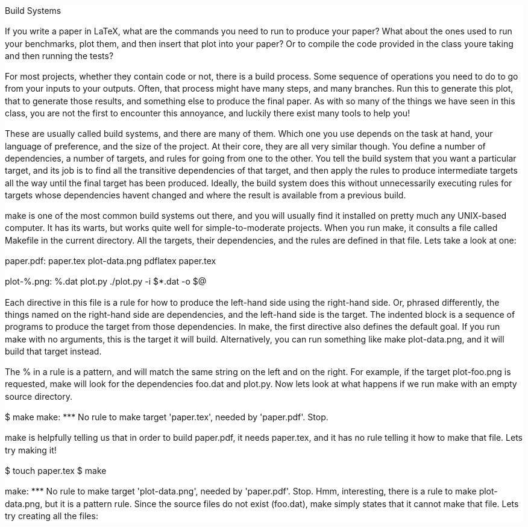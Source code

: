 Build Systems

If you write a paper in LaTeX, what are the commands you need to run to produce your paper? What about the ones used to run your benchmarks, plot them, and then insert that plot into your paper? Or to compile the code provided in the class youre taking and then running the tests?

For most projects, whether they contain code or not, there is a build process. Some sequence of operations you need to do to go from your inputs to your outputs. Often, that process might have many steps, and many branches. Run this to generate this plot, that to generate those results, and something else to produce the final paper. As with so many of the things we have seen in this class, you are not the first to encounter this annoyance, and luckily there exist many tools to help you!

These are usually called build systems, and there are many of them. Which one you use depends on the task at hand, your language of preference, and the size of the project. At their core, they are all very similar though. You define a number of dependencies, a number of targets, and rules for going from one to the other. You tell the build system that you want a particular target, and its job is to find all the transitive dependencies of that target, and then apply the rules to produce intermediate targets all the way until the final target has been produced. Ideally, the build system does this without unnecessarily executing rules for targets whose dependencies havent changed and where the result is available from a previous build.

make is one of the most common build systems out there, and you will usually find it installed on pretty much any UNIX-based computer. It has its warts, but works quite well for simple-to-moderate projects. When you run make, it consults a file called Makefile in the current directory. All the targets, their dependencies, and the rules are defined in that file. Lets take a look at one:

paper.pdf: paper.tex plot-data.png
	pdflatex paper.tex

plot-%.png: %.dat plot.py
	./plot.py -i $*.dat -o $@

Each directive in this file is a rule for how to produce the left-hand side using the right-hand side. Or, phrased differently, the things named on the right-hand side are dependencies, and the left-hand side is the target. The indented block is a sequence of programs to produce the target from those dependencies. In make, the first directive also defines the default goal. If you run make with no arguments, this is the target it will build. Alternatively, you can run something like make plot-data.png, and it will build that target instead.

The % in a rule is a pattern, and will match the same string on the left and on the right. For example, if the target plot-foo.png is requested, make will look for the dependencies foo.dat and plot.py. Now lets look at what happens if we run make with an empty source directory.

$ make
make: *** No rule to make target 'paper.tex', needed by 'paper.pdf'.  Stop.

make is helpfully telling us that in order to build paper.pdf, it needs paper.tex, and it has no rule telling it how to make that file. Lets try making it!

$ touch paper.tex
$ make

make: *** No rule to make target 'plot-data.png', needed by 'paper.pdf'.  Stop.
Hmm, interesting, there is a rule to make plot-data.png, but it is a pattern rule. Since the source files do not exist (foo.dat), make simply states that it cannot make that file. Lets try creating all the files:
